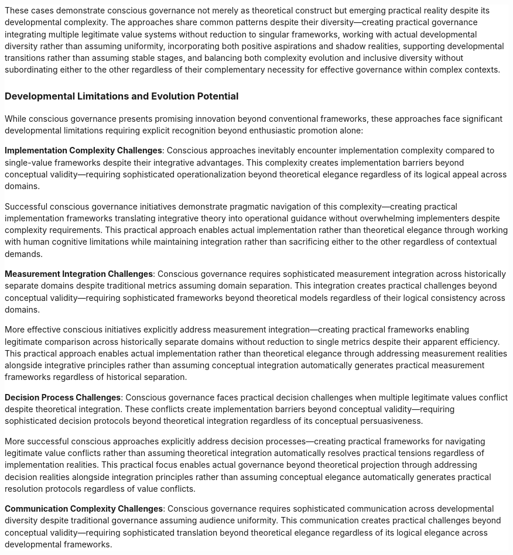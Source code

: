 These cases demonstrate conscious governance not merely as theoretical construct but emerging practical reality despite its developmental complexity. The approaches share common patterns despite their diversity—creating practical governance integrating multiple legitimate value systems without reduction to singular frameworks, working with actual developmental diversity rather than assuming uniformity, incorporating both positive aspirations and shadow realities, supporting developmental transitions rather than assuming stable stages, and balancing both complexity evolution and inclusive diversity without subordinating either to the other regardless of their complementary necessity for effective governance within complex contexts.

### Developmental Limitations and Evolution Potential

While conscious governance presents promising innovation beyond conventional frameworks, these approaches face significant developmental limitations requiring explicit recognition beyond enthusiastic promotion alone:

**Implementation Complexity Challenges**: Conscious approaches inevitably encounter implementation complexity compared to single-value frameworks despite their integrative advantages. This complexity creates implementation barriers beyond conceptual validity—requiring sophisticated operationalization beyond theoretical elegance regardless of its logical appeal across domains.

Successful conscious governance initiatives demonstrate pragmatic navigation of this complexity—creating practical implementation frameworks translating integrative theory into operational guidance without overwhelming implementers despite complexity requirements. This practical approach enables actual implementation rather than theoretical elegance through working with human cognitive limitations while maintaining integration rather than sacrificing either to the other regardless of contextual demands.

**Measurement Integration Challenges**: Conscious governance requires sophisticated measurement integration across historically separate domains despite traditional metrics assuming domain separation. This integration creates practical challenges beyond conceptual validity—requiring sophisticated frameworks beyond theoretical models regardless of their logical consistency across domains.

More effective conscious initiatives explicitly address measurement integration—creating practical frameworks enabling legitimate comparison across historically separate domains without reduction to single metrics despite their apparent efficiency. This practical approach enables actual implementation rather than theoretical elegance through addressing measurement realities alongside integrative principles rather than assuming conceptual integration automatically generates practical measurement frameworks regardless of historical separation.

**Decision Process Challenges**: Conscious governance faces practical decision challenges when multiple legitimate values conflict despite theoretical integration. These conflicts create implementation barriers beyond conceptual validity—requiring sophisticated decision protocols beyond theoretical integration regardless of its conceptual persuasiveness.

More successful conscious approaches explicitly address decision processes—creating practical frameworks for navigating legitimate value conflicts rather than assuming theoretical integration automatically resolves practical tensions regardless of implementation realities. This practical focus enables actual governance beyond theoretical projection through addressing decision realities alongside integration principles rather than assuming conceptual elegance automatically generates practical resolution protocols regardless of value conflicts.

**Communication Complexity Challenges**: Conscious governance requires sophisticated communication across developmental diversity despite traditional governance assuming audience uniformity. This communication creates practical challenges beyond conceptual validity—requiring sophisticated translation beyond theoretical elegance regardless of its logical elegance across developmental frameworks.
